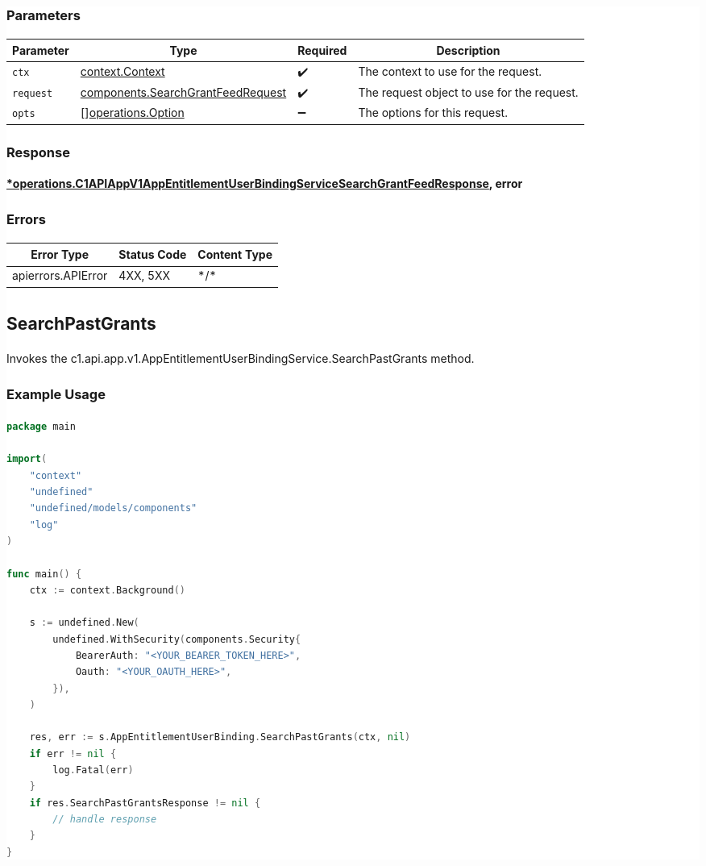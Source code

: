 ### Parameters

| Parameter                                                                              | Type                                                                                   | Required                                                                               | Description                                                                            |
| -------------------------------------------------------------------------------------- | -------------------------------------------------------------------------------------- | -------------------------------------------------------------------------------------- | -------------------------------------------------------------------------------------- |
| `ctx`                                                                                  | [context.Context](https://pkg.go.dev/context#Context)                                  | :heavy_check_mark:                                                                     | The context to use for the request.                                                    |
| `request`                                                                              | [components.SearchGrantFeedRequest](../../models/components/searchgrantfeedrequest.md) | :heavy_check_mark:                                                                     | The request object to use for the request.                                             |
| `opts`                                                                                 | [][operations.Option](../../models/operations/option.md)                               | :heavy_minus_sign:                                                                     | The options for this request.                                                          |

### Response

**[*operations.C1APIAppV1AppEntitlementUserBindingServiceSearchGrantFeedResponse](../../models/operations/c1apiappv1appentitlementuserbindingservicesearchgrantfeedresponse.md), error**

### Errors

| Error Type         | Status Code        | Content Type       |
| ------------------ | ------------------ | ------------------ |
| apierrors.APIError | 4XX, 5XX           | \*/\*              |

## SearchPastGrants

Invokes the c1.api.app.v1.AppEntitlementUserBindingService.SearchPastGrants method.

### Example Usage


```go
package main

import(
	"context"
	"undefined"
	"undefined/models/components"
	"log"
)

func main() {
    ctx := context.Background()

    s := undefined.New(
        undefined.WithSecurity(components.Security{
            BearerAuth: "<YOUR_BEARER_TOKEN_HERE>",
            Oauth: "<YOUR_OAUTH_HERE>",
        }),
    )

    res, err := s.AppEntitlementUserBinding.SearchPastGrants(ctx, nil)
    if err != nil {
        log.Fatal(err)
    }
    if res.SearchPastGrantsResponse != nil {
        // handle response
    }
}
```
